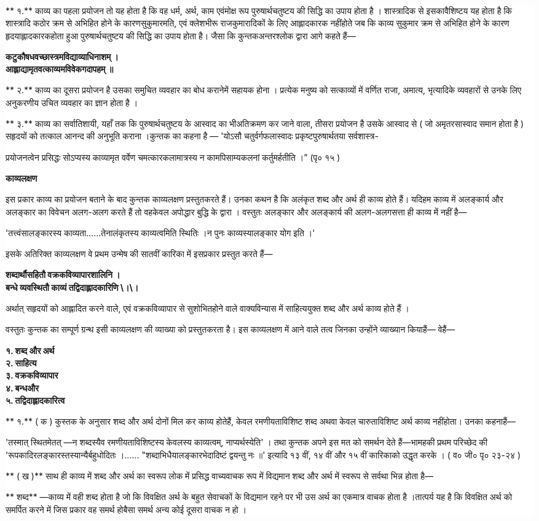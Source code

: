 ** १.** काव्य का पहला प्रयोजन तो यह होता है कि वह धर्म, अर्थ, काम एवंमोक्ष रूप पुरुषार्थचतुष्टय की सिद्धि का उपाय होता है । शास्त्रादिक से इसकावैशिष्टय यह होता है कि शास्त्रादि कठोर क्रम से अभिहित होने के कारणसुकुमारमति, एवं क्लेशभीरू राजकुमारादिकों के लिए आह्लादकारक नहींहोते जब कि काव्य सुकुमार क्रम से अभिहित होने के कारण हृदयाह्लादकारकहोता हुआ पुरुषार्थचतुष्टय की सिद्धि का उपाय होता है। जैसा कि कुन्तकअन्तरश्लोक द्वारा आगे कहते हैं—

**कटुकौषधवच्छास्त्रमविद्याव्याधिनाशम् ।  
आह्लाद्यामृतवत्काव्यमविवेकगदापहम् ॥**

** २.** काव्य का दूसरा प्रयोजन है उसका समुचित व्यवहार का बोध करानेमें सहायक होना । प्रत्येक मनुष्य को सत्काव्यों में वर्णित राजा, अमात्य, भृत्यादिके व्यवहारों से उनके लिए अनुकरणीय उचित व्यवहार का ज्ञान होता है ।

** ३.** काव्य का सर्वातिशायी, यहाँ तक कि पुरुषार्थचतुष्टय के आस्वाद का भीअतिक्रमण कर जाने वाला, तीसरा प्रयोजन है उसके आस्वाद से ( जो अमृतरसास्वाद समान होता है ) सहृदयों को तत्काल आनन्द की अनुभूति कराना ।कुन्तक का कहना है — 'योऽसौ चतुर्वर्गफलास्वादः प्रकृष्टपुरुषार्थतया सर्वशास्त्र-

प्रयोजनत्वेन प्रसिद्धः सोऽप्यस्य काव्यामृत वर्वेण चमत्कारकलामात्रस्य न कामपिसाम्यकलनां कर्तुमर्हतीति ।” (पृ० १५ )

**काव्यलक्षण**

 इस प्रकार काव्य का प्रयोजन बताने के बाद कुन्तक काव्यलक्षण प्रस्तुतकरते हैं। उनका कथन है कि अलंकृत शब्द और अर्थ ही काव्य होते हैं। यदिहम काव्य में अलङ्कार्य और अलङ्कार का विवेचन अलग-अलग करते हैं तो वहकेवल अपोद्धार बुद्धि के द्वारा । वस्तुतः अलङ्कार और अलङ्कार्य की अलग-अलगसत्ता ही काव्य में नहीं है—

'तत्त्वंसालङ्कारस्य काव्यता......तेनालंकृतस्य काव्यत्वमिति स्थितिः ।न पुनः काव्यस्यालङ्कार योग इति ।'

  इसके अतिरिक्त काव्यलक्षण वे प्रथम उन्मेष की सातवीं कारिका में इसप्रकार प्रस्तुत करते हैं—

**शब्दार्थौसहितौ वक्रकविव्यापारशालिनि ।  
बन्धे व्यवस्थितौ काव्यं तद्विदाह्लादकारिणि \।\।**

 अर्थात् सहृदयों को आह्लादित करने वाले, एवं वक्रकविव्यापार से सुशोभितहोने वाले वाक्यविन्यास में साहित्ययुक्त शब्द और अर्थ काव्य होते हैं ।

 वस्तुतः कुन्तक का सम्पूर्ण ग्रन्थ इसी काव्यलक्षण की व्याख्या को प्रस्तुतकरता है। इस काव्यलक्षण में आने वाले तत्व जिनका उन्होंने व्याख्यान कियाहैं— वेहैं—

**१. शब्द और अर्थ  
२. साहित्य  
३. वक्रकविव्यापार  
४. बन्धऔर  
५. तद्विदाह्लादकारित्व**

** १.** ( क ) कुस्तक के अनुसार शब्द और अर्थ दोनों मिल कर काव्य होतेहैं, केवल रमणीयताविशिष्ट शब्द अथवा केवल चारुताविशिष्ट अर्थ काव्य नहींहोता। उनका कहनाहैं—

 'तस्मात् स्थितमेतत् —न शब्दस्यैव रमणीयताविशिष्टस्य केवलस्य काव्यत्वम्, नाप्यर्थस्येति' । तथा कुन्तक अपने इस मत को समर्थन देते हैं—भामहकी प्रथम परिच्छेद की 'रूपकादिरलङ्कारस्तस्यान्यैर्बहुधोदितः ।...... "शब्दाभिधैयालङ्कारभेदादिष्टं द्वयन्तु नः ॥' इत्यादि १३ वीं, १४ वीं और १५ वीं कारिकाको उद्धृत करके । ( व० जी० पृ० २३-२४ )

** ( ख )** साथ ही काव्य में शब्द और अर्थ का स्वरूप लोक में प्रसिद्ध वाच्यवाचक रूप में विद्यमान शब्द और अर्थ में स्वरूप से सर्वथा भिन्न होता है—

** शब्द** —काव्य में वही शब्द होता है जो कि विवक्षित अर्थ के बहुत सेवाचकों के विद्यमान रहने पर भी उस अर्थ का एकमात्र वाचक होता है ।तात्पर्य यह है कि विवक्षित अर्थ को समर्पित करने में जिस प्रकार वह समर्थ होबैसा समर्थ अन्य कोई दूसरा वाचक न हो ।
